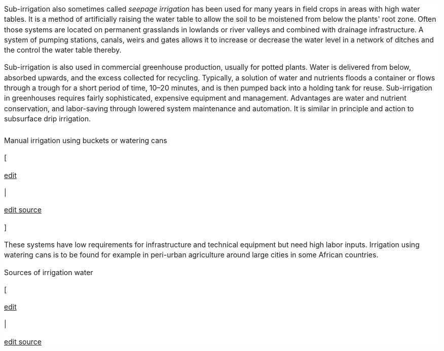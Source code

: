 

 Sub-irrigation also sometimes called
 *seepage irrigation* 
 has been used for many years in field crops in areas with high water tables. It is a method of artificially raising the water table to allow the soil to be moistened from below the plants' root zone. Often those systems are located on permanent grasslands in lowlands or river valleys and combined with drainage infrastructure. A system of pumping stations, canals, weirs and gates allows it to increase or decrease the water level in a network of ditches and the control the water table thereby.
 



 Sub-irrigation is also used in commercial greenhouse production, usually for potted plants. Water is delivered from below, absorbed upwards, and the excess collected for recycling. Typically, a solution of water and nutrients floods a container or flows through a trough for a short period of time, 10–20 minutes, and is then pumped back into a holding tank for reuse. Sub-irrigation in greenhouses requires fairly sophisticated, expensive equipment and management. Advantages are water and nutrient conservation, and labor-saving through lowered system maintenance and automation. It is similar in principle and action to subsurface drip irrigation.
 


### 

 Manual irrigation using buckets or watering cans
 


 [
 
[edit](/w/index.php?title=Horticulture/Irrigation&veaction=edit&section=T-10 "Edit section: Manual irrigation using buckets or watering cans") 

 |
 
[edit source](/w/index.php?title=Horticulture/Irrigation&action=edit&section=T-10 "Edit section: Manual irrigation using buckets or watering cans") 

 ]



 These systems have low requirements for infrastructure and technical equipment but need high labor inputs. Irrigation using watering cans is to be found for example in peri-urban agriculture around large cities in some African countries.
 




 Sources of irrigation water
 


 [
 
[edit](/w/index.php?title=Horticulture/Irrigation&veaction=edit&section=T-11 "Edit section: Sources of irrigation water") 

 |
 
[edit source](/w/index.php?title=Horticulture/Irrigation&action=edit&section=T-11 "Edit section: Sources of irrigation water") 
